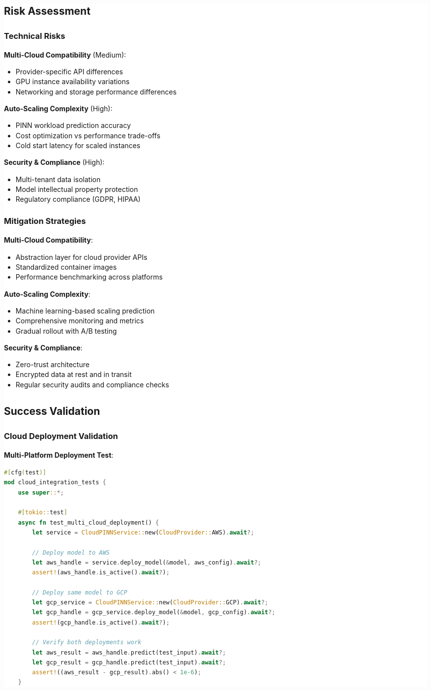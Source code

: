## Risk Assessment

### Technical Risks

**Multi-Cloud Compatibility** (Medium):
- Provider-specific API differences
- GPU instance availability variations
- Networking and storage performance differences

**Auto-Scaling Complexity** (High):
- PINN workload prediction accuracy
- Cost optimization vs performance trade-offs
- Cold start latency for scaled instances

**Security & Compliance** (High):
- Multi-tenant data isolation
- Model intellectual property protection
- Regulatory compliance (GDPR, HIPAA)

### Mitigation Strategies

**Multi-Cloud Compatibility**:
- Abstraction layer for cloud provider APIs
- Standardized container images
- Performance benchmarking across platforms

**Auto-Scaling Complexity**:
- Machine learning-based scaling prediction
- Comprehensive monitoring and metrics
- Gradual rollout with A/B testing

**Security & Compliance**:
- Zero-trust architecture
- Encrypted data at rest and in transit
- Regular security audits and compliance checks

## Success Validation

### Cloud Deployment Validation

**Multi-Platform Deployment Test**:
```rust
#[cfg(test)]
mod cloud_integration_tests {
    use super::*;

    #[tokio::test]
    async fn test_multi_cloud_deployment() {
        let service = CloudPINNService::new(CloudProvider::AWS).await?;

        // Deploy model to AWS
        let aws_handle = service.deploy_model(&model, aws_config).await?;
        assert!(aws_handle.is_active().await?);

        // Deploy same model to GCP
        let gcp_service = CloudPINNService::new(CloudProvider::GCP).await?;
        let gcp_handle = gcp_service.deploy_model(&model, gcp_config).await?;
        assert!(gcp_handle.is_active().await?);

        // Verify both deployments work
        let aws_result = aws_handle.predict(test_input).await?;
        let gcp_result = gcp_handle.predict(test_input).await?;
        assert!((aws_result - gcp_result).abs() < 1e-6);
    }
```